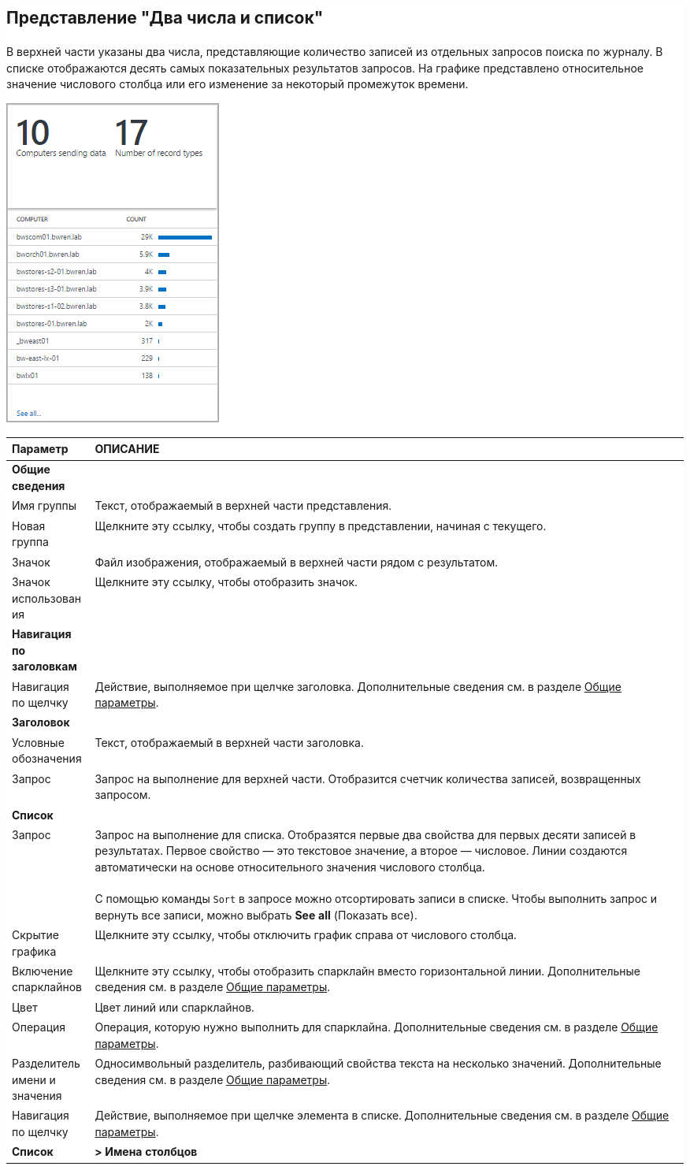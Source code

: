 ## <a name="two-numbers-and-list-part"></a>Представление "Два числа и список"
В верхней части указаны два числа, представляющие количество записей из отдельных запросов поиска по журналу. В списке отображаются десять самых показательных результатов запросов. На графике представлено относительное значение числового столбца или его изменение за некоторый промежуток времени.

![Представление "Два числа и список"](media/log-analytics-view-designer/view-two-numbers-list.png)

| Параметр | ОПИСАНИЕ |
|:--- |:--- |
| **Общие сведения** | |
| Имя группы |Текст, отображаемый в верхней части представления. |
| Новая группа |Щелкните эту ссылку, чтобы создать группу в представлении, начиная с текущего. |
| Значок |Файл изображения, отображаемый в верхней части рядом с результатом. |
| Значок использования |Щелкните эту ссылку, чтобы отобразить значок. |
| **Навигация по заголовкам** | |
| Навигация по щелчку | Действие, выполняемое при щелчке заголовка.  Дополнительные сведения см. в разделе [Общие параметры](#click-through-navigation). |
| **Заголовок** | |
| Условные обозначения |Текст, отображаемый в верхней части заголовка. |
| Запрос |Запрос на выполнение для верхней части. Отобразится счетчик количества записей, возвращенных запросом. |
| **Список** | |
| Запрос |Запрос на выполнение для списка. Отобразятся первые два свойства для первых десяти записей в результатах. Первое свойство — это текстовое значение, а второе — числовое. Линии создаются автоматически на основе относительного значения числового столбца.<br><br>С помощью команды `Sort` в запросе можно отсортировать записи в списке. Чтобы выполнить запрос и вернуть все записи, можно выбрать **See all** (Показать все). |
| Скрытие графика |Щелкните эту ссылку, чтобы отключить график справа от числового столбца. |
| Включение спарклайнов |Щелкните эту ссылку, чтобы отобразить спарклайн вместо горизонтальной линии. Дополнительные сведения см. в разделе [Общие параметры](#sparklines). |
| Цвет |Цвет линий или спарклайнов. |
| Операция |Операция, которую нужно выполнить для спарклайна. Дополнительные сведения см. в разделе [Общие параметры](#sparklines). |
| Разделитель имени и значения |Односимвольный разделитель, разбивающий свойства текста на несколько значений. Дополнительные сведения см. в разделе [Общие параметры](#sparklines). |
| Навигация по щелчку | Действие, выполняемое при щелчке элемента в списке.  Дополнительные сведения см. в разделе [Общие параметры](#click-through-navigation). |
| **Список** |**> Имена столбцов** |